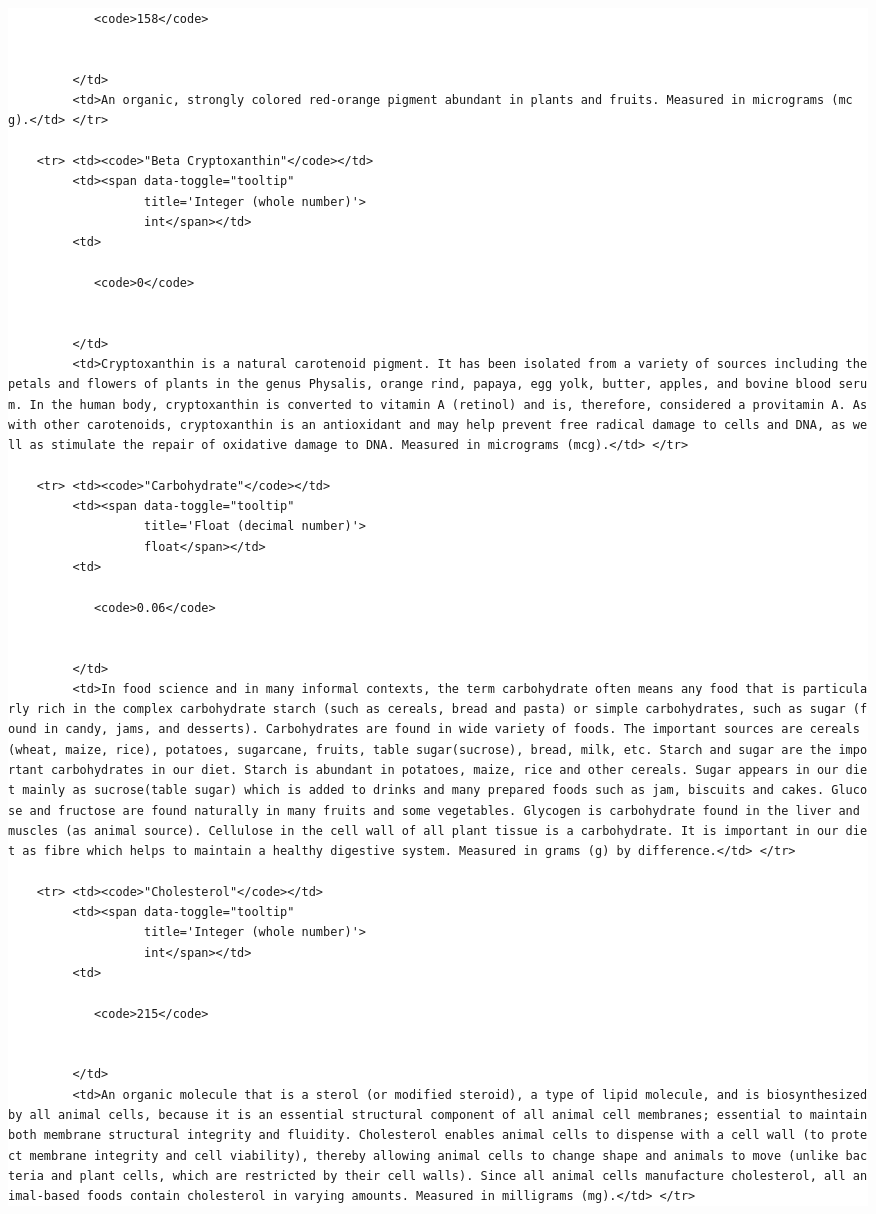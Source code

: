                 <code>158</code>
             
                
             </td> 
             <td>An organic, strongly colored red-orange pigment abundant in plants and fruits. Measured in micrograms (mcg).</td> </tr>
        
        <tr> <td><code>"Beta Cryptoxanthin"</code></td> 
             <td><span data-toggle="tooltip"
                       title='Integer (whole number)'>
                       int</span></td> 
             <td>
             
                <code>0</code>
             
                
             </td> 
             <td>Cryptoxanthin is a natural carotenoid pigment. It has been isolated from a variety of sources including the petals and flowers of plants in the genus Physalis, orange rind, papaya, egg yolk, butter, apples, and bovine blood serum. In the human body, cryptoxanthin is converted to vitamin A (retinol) and is, therefore, considered a provitamin A. As with other carotenoids, cryptoxanthin is an antioxidant and may help prevent free radical damage to cells and DNA, as well as stimulate the repair of oxidative damage to DNA. Measured in micrograms (mcg).</td> </tr>
        
        <tr> <td><code>"Carbohydrate"</code></td> 
             <td><span data-toggle="tooltip"
                       title='Float (decimal number)'>
                       float</span></td> 
             <td>
             
                <code>0.06</code>
             
                
             </td> 
             <td>In food science and in many informal contexts, the term carbohydrate often means any food that is particularly rich in the complex carbohydrate starch (such as cereals, bread and pasta) or simple carbohydrates, such as sugar (found in candy, jams, and desserts). Carbohydrates are found in wide variety of foods. The important sources are cereals (wheat, maize, rice), potatoes, sugarcane, fruits, table sugar(sucrose), bread, milk, etc. Starch and sugar are the important carbohydrates in our diet. Starch is abundant in potatoes, maize, rice and other cereals. Sugar appears in our diet mainly as sucrose(table sugar) which is added to drinks and many prepared foods such as jam, biscuits and cakes. Glucose and fructose are found naturally in many fruits and some vegetables. Glycogen is carbohydrate found in the liver and muscles (as animal source). Cellulose in the cell wall of all plant tissue is a carbohydrate. It is important in our diet as fibre which helps to maintain a healthy digestive system. Measured in grams (g) by difference.</td> </tr>
        
        <tr> <td><code>"Cholesterol"</code></td> 
             <td><span data-toggle="tooltip"
                       title='Integer (whole number)'>
                       int</span></td> 
             <td>
             
                <code>215</code>
             
                
             </td> 
             <td>An organic molecule that is a sterol (or modified steroid), a type of lipid molecule, and is biosynthesized by all animal cells, because it is an essential structural component of all animal cell membranes; essential to maintain both membrane structural integrity and fluidity. Cholesterol enables animal cells to dispense with a cell wall (to protect membrane integrity and cell viability), thereby allowing animal cells to change shape and animals to move (unlike bacteria and plant cells, which are restricted by their cell walls). Since all animal cells manufacture cholesterol, all animal-based foods contain cholesterol in varying amounts. Measured in milligrams (mg).</td> </tr>
        